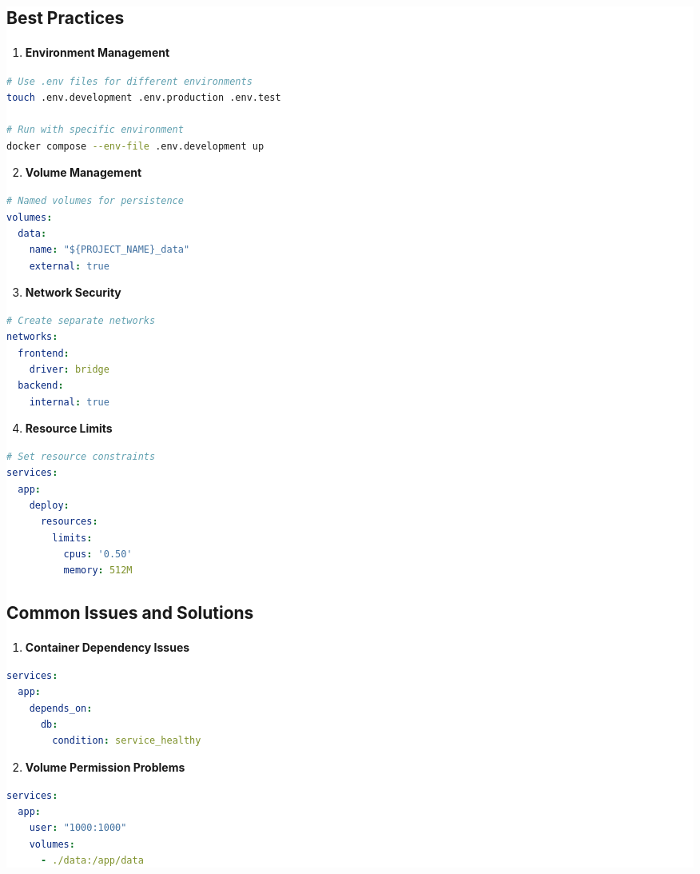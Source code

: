 ## Best Practices

1. **Environment Management**
```bash
# Use .env files for different environments
touch .env.development .env.production .env.test

# Run with specific environment
docker compose --env-file .env.development up
```

2. **Volume Management**
```yaml
# Named volumes for persistence
volumes:
  data:
    name: "${PROJECT_NAME}_data"
    external: true
```

3. **Network Security**
```yaml
# Create separate networks
networks:
  frontend:
    driver: bridge
  backend:
    internal: true
```

4. **Resource Limits**
```yaml
# Set resource constraints
services:
  app:
    deploy:
      resources:
        limits:
          cpus: '0.50'
          memory: 512M
```

## Common Issues and Solutions

1. **Container Dependency Issues**
```yaml
services:
  app:
    depends_on:
      db:
        condition: service_healthy
```

2. **Volume Permission Problems**
```yaml
services:
  app:
    user: "1000:1000"
    volumes:
      - ./data:/app/data
```
